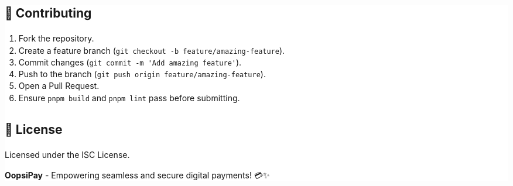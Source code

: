 ## 🤝 Contributing
1. Fork the repository.
2. Create a feature branch (`git checkout -b feature/amazing-feature`).
3. Commit changes (`git commit -m 'Add amazing feature'`).
4. Push to the branch (`git push origin feature/amazing-feature`).
5. Open a Pull Request.
6. Ensure `pnpm build` and `pnpm lint` pass before submitting.

## 📄 License
Licensed under the ISC License.

**OopsiPay** - Empowering seamless and secure digital payments! 💳✨